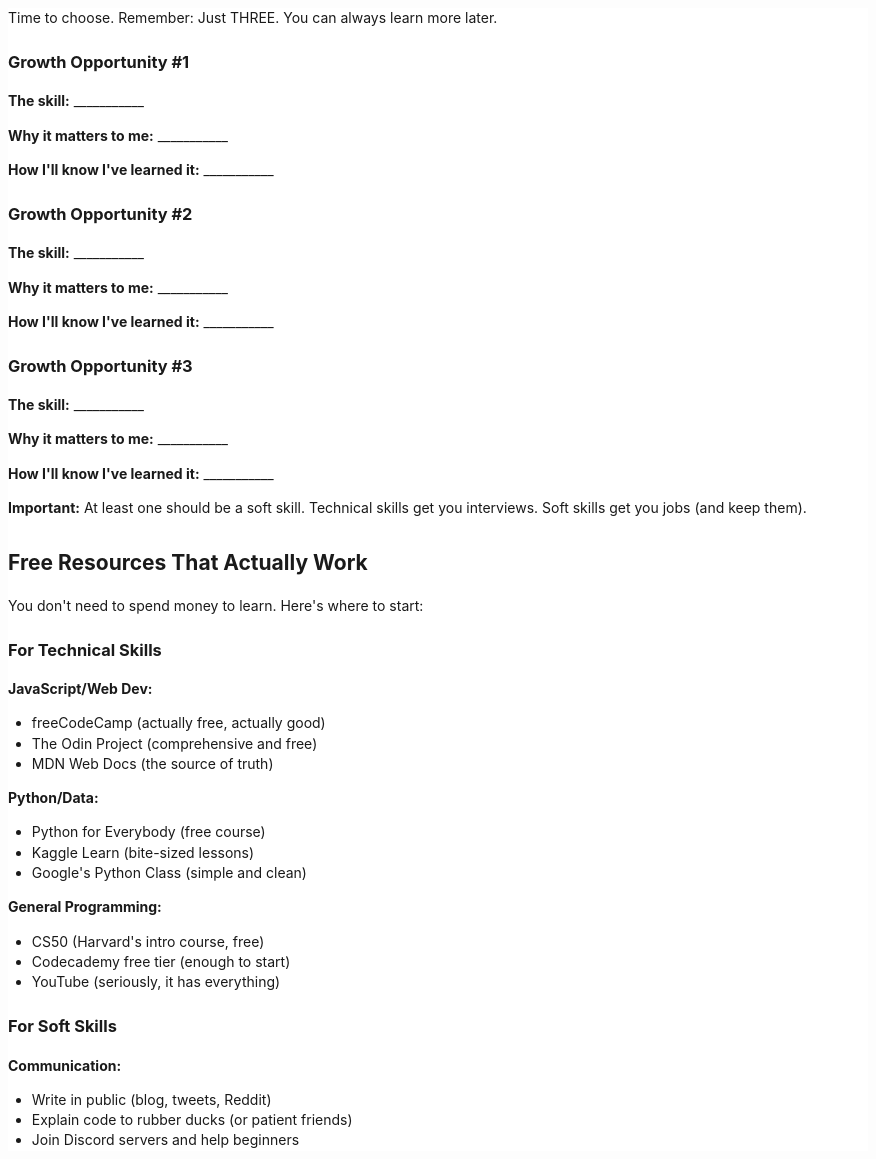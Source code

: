 Time to choose. Remember: Just THREE. You can always learn more later.

### Growth Opportunity #1

**The skill:** ___________

**Why it matters to me:** ___________

**How I'll know I've learned it:** ___________

### Growth Opportunity #2

**The skill:** ___________

**Why it matters to me:** ___________

**How I'll know I've learned it:** ___________

### Growth Opportunity #3

**The skill:** ___________

**Why it matters to me:** ___________

**How I'll know I've learned it:** ___________

**Important:** At least one should be a soft skill. Technical skills get you
interviews. Soft skills get you jobs (and keep them).

## Free Resources That Actually Work

You don't need to spend money to learn. Here's where to start:

### For Technical Skills

**JavaScript/Web Dev:**

- freeCodeCamp (actually free, actually good)
- The Odin Project (comprehensive and free)
- MDN Web Docs (the source of truth)

**Python/Data:**

- Python for Everybody (free course)
- Kaggle Learn (bite-sized lessons)
- Google's Python Class (simple and clean)

**General Programming:**

- CS50 (Harvard's intro course, free)
- Codecademy free tier (enough to start)
- YouTube (seriously, it has everything)

### For Soft Skills

**Communication:**

- Write in public (blog, tweets, Reddit)
- Explain code to rubber ducks (or patient friends)
- Join Discord servers and help beginners
